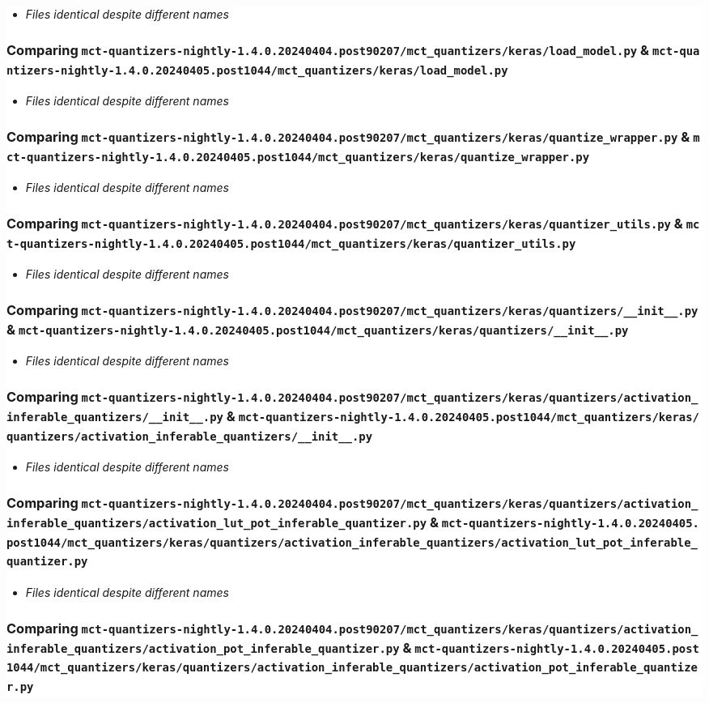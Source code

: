  * *Files identical despite different names*

### Comparing `mct-quantizers-nightly-1.4.0.20240404.post90207/mct_quantizers/keras/load_model.py` & `mct-quantizers-nightly-1.4.0.20240405.post1044/mct_quantizers/keras/load_model.py`

 * *Files identical despite different names*

### Comparing `mct-quantizers-nightly-1.4.0.20240404.post90207/mct_quantizers/keras/quantize_wrapper.py` & `mct-quantizers-nightly-1.4.0.20240405.post1044/mct_quantizers/keras/quantize_wrapper.py`

 * *Files identical despite different names*

### Comparing `mct-quantizers-nightly-1.4.0.20240404.post90207/mct_quantizers/keras/quantizer_utils.py` & `mct-quantizers-nightly-1.4.0.20240405.post1044/mct_quantizers/keras/quantizer_utils.py`

 * *Files identical despite different names*

### Comparing `mct-quantizers-nightly-1.4.0.20240404.post90207/mct_quantizers/keras/quantizers/__init__.py` & `mct-quantizers-nightly-1.4.0.20240405.post1044/mct_quantizers/keras/quantizers/__init__.py`

 * *Files identical despite different names*

### Comparing `mct-quantizers-nightly-1.4.0.20240404.post90207/mct_quantizers/keras/quantizers/activation_inferable_quantizers/__init__.py` & `mct-quantizers-nightly-1.4.0.20240405.post1044/mct_quantizers/keras/quantizers/activation_inferable_quantizers/__init__.py`

 * *Files identical despite different names*

### Comparing `mct-quantizers-nightly-1.4.0.20240404.post90207/mct_quantizers/keras/quantizers/activation_inferable_quantizers/activation_lut_pot_inferable_quantizer.py` & `mct-quantizers-nightly-1.4.0.20240405.post1044/mct_quantizers/keras/quantizers/activation_inferable_quantizers/activation_lut_pot_inferable_quantizer.py`

 * *Files identical despite different names*

### Comparing `mct-quantizers-nightly-1.4.0.20240404.post90207/mct_quantizers/keras/quantizers/activation_inferable_quantizers/activation_pot_inferable_quantizer.py` & `mct-quantizers-nightly-1.4.0.20240405.post1044/mct_quantizers/keras/quantizers/activation_inferable_quantizers/activation_pot_inferable_quantizer.py`
